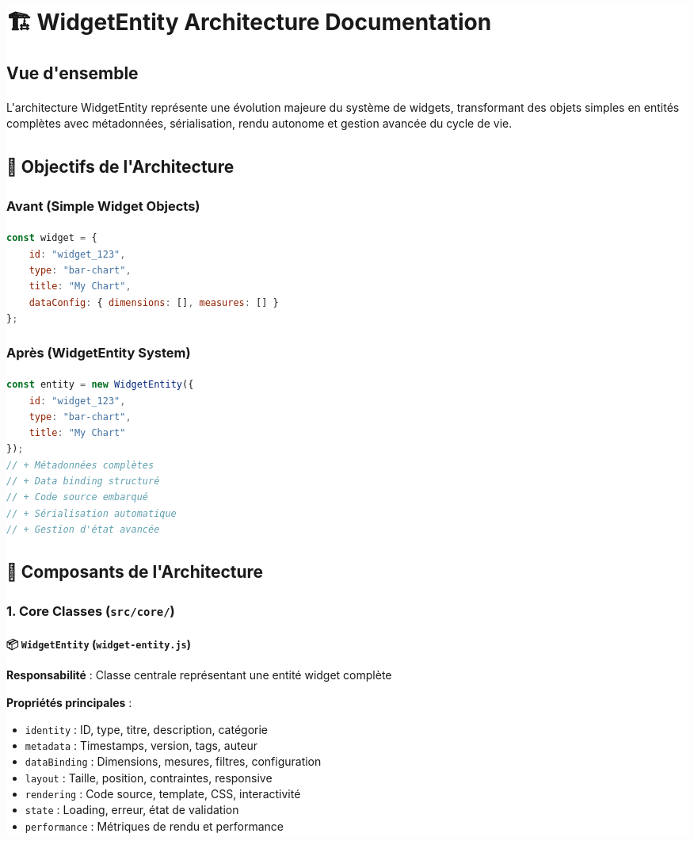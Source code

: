 # 🏗️ WidgetEntity Architecture Documentation

## Vue d'ensemble

L'architecture WidgetEntity représente une évolution majeure du système de widgets, transformant des objets simples en entités complètes avec métadonnées, sérialisation, rendu autonome et gestion avancée du cycle de vie.

## 🎯 Objectifs de l'Architecture

### Avant (Simple Widget Objects)
```javascript
const widget = {
    id: "widget_123",
    type: "bar-chart", 
    title: "My Chart",
    dataConfig: { dimensions: [], measures: [] }
};
```

### Après (WidgetEntity System)
```javascript
const entity = new WidgetEntity({
    id: "widget_123",
    type: "bar-chart",
    title: "My Chart"
});
// + Métadonnées complètes
// + Data binding structuré  
// + Code source embarqué
// + Sérialisation automatique
// + Gestion d'état avancée
```

## 🧩 Composants de l'Architecture

### 1. Core Classes (`src/core/`)

#### 📦 `WidgetEntity` (`widget-entity.js`)
**Responsabilité** : Classe centrale représentant une entité widget complète

**Propriétés principales** :
- `identity` : ID, type, titre, description, catégorie
- `metadata` : Timestamps, version, tags, auteur
- `dataBinding` : Dimensions, mesures, filtres, configuration
- `layout` : Taille, position, contraintes, responsive
- `rendering` : Code source, template, CSS, interactivité
- `state` : Loading, erreur, état de validation
- `performance` : Métriques de rendu et performance
